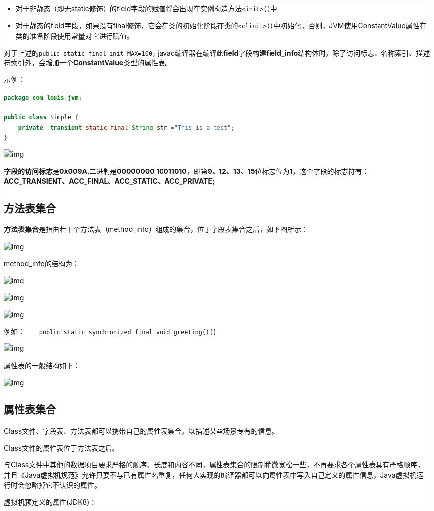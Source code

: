 - 对于非静态（即无static修饰）的field字段的赋值将会出现在实例构造方法``<init>()``中

- 对于静态的field字段，如果没有final修饰，它会在类的初始化阶段在类的`<clinit>()`中初始化，否则，JVM使用ConstantValue属性在类的准备阶段使用常量对它进行赋值。

对于上述的`public static final init MAX=100;` javac编译器在编译此**field**字段构建**field_info**结构体时，除了访问标志、名称索引、描述符索引外，会增加一个**ConstantValue**类型的属性表。

示例：

```java
package com.louis.jvm;
 
public class Simple {
	private  transient static final String str ="This is a test";
}
```

![img](%E7%B1%BB%E6%96%87%E4%BB%B6%E7%BB%93%E6%9E%84.assets/20141113162348750)

**字段的访问标志**是**0x009A**,二进制是**00000000 10011010**，即第**9、12、13、15**位标志位为**1**，这个字段的标志符有：**ACC_TRANSIENT、ACC_FINAL、ACC_STATIC、ACC_PRIVATE;**



## 方法表集合

**方法表集合**是指由若干个方法表（method_info）组成的集合，位于字段表集合之后，如下图所示：

![img](%E7%B1%BB%E6%96%87%E4%BB%B6%E7%BB%93%E6%9E%84.assets/20141114104145226)

method_info的结构为：

![img](%E7%B1%BB%E6%96%87%E4%BB%B6%E7%BB%93%E6%9E%84.assets/20141114150716551)

![img](%E7%B1%BB%E6%96%87%E4%BB%B6%E7%BB%93%E6%9E%84.assets/20141114161151578)

![img](%E7%B1%BB%E6%96%87%E4%BB%B6%E7%BB%93%E6%9E%84.assets/20141114180514489)

例如：`	public static synchronized final void greeting(){}`

![img](%E7%B1%BB%E6%96%87%E4%BB%B6%E7%BB%93%E6%9E%84.assets/20141115094626151)

属性表的一般结构如下：

![img](%E7%B1%BB%E6%96%87%E4%BB%B6%E7%BB%93%E6%9E%84.assets/20141115145825045)

## 属性表集合

Class文件、字段表、方法表都可以携带自己的属性表集合，以描述某些场景专有的信息。

Class文件的属性表位于方法表之后。

与Class文件中其他的数据项目要求严格的顺序、长度和内容不同，属性表集合的限制稍微宽松一些，不再要求各个属性表具有严格顺序，并且《Java虚拟机规范》允许只要不与已有属性名重复，任何人实现的编译器都可以向属性表中写入自己定义的属性信息，Java虚拟机运行时会忽略掉它不认识的属性。

虚拟机预定义的属性(JDK8)：
